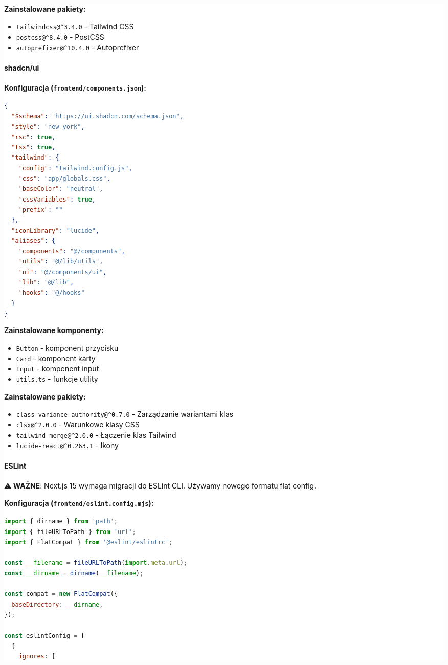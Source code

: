 **Zainstalowane pakiety:**

- `tailwindcss@^3.4.0` - Tailwind CSS
- `postcss@^8.4.0` - PostCSS
- `autoprefixer@^10.4.0` - Autoprefixer

#### shadcn/ui

**Konfiguracja (`frontend/components.json`):**

```json
{
  "$schema": "https://ui.shadcn.com/schema.json",
  "style": "new-york",
  "rsc": true,
  "tsx": true,
  "tailwind": {
    "config": "tailwind.config.js",
    "css": "app/globals.css",
    "baseColor": "neutral",
    "cssVariables": true,
    "prefix": ""
  },
  "iconLibrary": "lucide",
  "aliases": {
    "components": "@/components",
    "utils": "@/lib/utils",
    "ui": "@/components/ui",
    "lib": "@/lib",
    "hooks": "@/hooks"
  }
}
```

**Zainstalowane komponenty:**

- `Button` - komponent przycisku
- `Card` - komponent karty
- `Input` - komponent input
- `utils.ts` - funkcje utility

**Zainstalowane pakiety:**

- `class-variance-authority@^0.7.0` - Zarządzanie wariantami klas
- `clsx@^2.0.0` - Warunkowe klasy CSS
- `tailwind-merge@^2.0.0` - Łączenie klas Tailwind
- `lucide-react@^0.263.1` - Ikony

#### ESLint

**⚠️ WAŻNE**: Next.js 15 wymaga migracji do ESLint CLI. Używamy nowego formatu flat config.

**Konfiguracja (`frontend/eslint.config.mjs`):**

```javascript
import { dirname } from 'path';
import { fileURLToPath } from 'url';
import { FlatCompat } from '@eslint/eslintrc';

const __filename = fileURLToPath(import.meta.url);
const __dirname = dirname(__filename);

const compat = new FlatCompat({
  baseDirectory: __dirname,
});

const eslintConfig = [
  {
    ignores: [
```